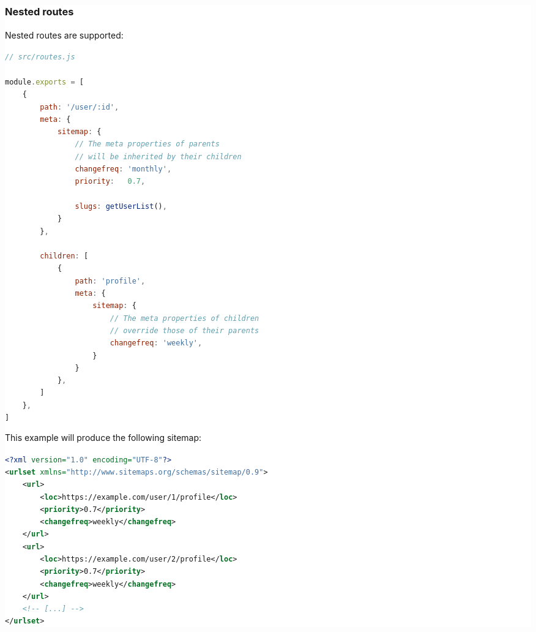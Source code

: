 ### Nested routes
Nested routes are supported:
```javascript
// src/routes.js

module.exports = [
	{
		path: '/user/:id',
		meta: {
			sitemap: {
				// The meta properties of parents
				// will be inherited by their children
				changefreq: 'monthly',
				priority:   0.7,

				slugs: getUserList(),
			}
		},

		children: [
			{
				path: 'profile',
				meta: {
					sitemap: {
						// The meta properties of children
						// override those of their parents
						changefreq: 'weekly',
					}
				}
			},
		]
	},
]
```

This example will produce the following sitemap:
```xml
<?xml version="1.0" encoding="UTF-8"?>
<urlset xmlns="http://www.sitemaps.org/schemas/sitemap/0.9">
	<url>
		<loc>https://example.com/user/1/profile</loc>
		<priority>0.7</priority>
		<changefreq>weekly</changefreq>
	</url>
	<url>
		<loc>https://example.com/user/2/profile</loc>
		<priority>0.7</priority>
		<changefreq>weekly</changefreq>
	</url>
	<!-- [...] -->
</urlset>
```
